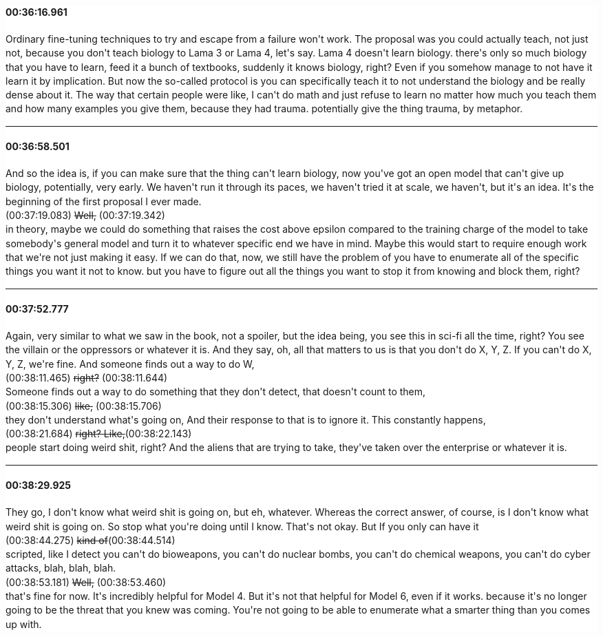 
#### 00:36:16.961

Ordinary fine-tuning techniques to try and escape from a failure won't work. The proposal was you could actually teach, not just not, because you don't teach biology to Lama 3 or Lama 4, let's say. Lama 4 doesn't learn biology. there's only so much biology that you have to learn, feed it a bunch of textbooks, suddenly it knows biology, right? Even if you somehow manage to not have it learn it by implication. But now the so-called protocol is you can specifically teach it to not understand the biology and be really dense about it. The way that certain people were like, I can't do math and just refuse to learn no matter how much you teach them and how many examples you give them, because they had trauma. potentially give the thing trauma, by metaphor. 


---


#### 00:36:58.501

And so the idea is, if you can make sure that the thing can't learn biology, now you've got an open model that can't give up biology, potentially, very early. We haven't run it through its paces, we haven't tried it at scale, we haven't, but it's an idea. It's the beginning of the first proposal I ever made.   
(00:37:19.083) ~~Well,~~ (00:37:19.342)  
in theory, maybe we could do something that raises the cost above epsilon compared to the training charge of the model to take somebody's general model and turn it to whatever specific end we have in mind. Maybe this would start to require enough work that we're not just making it easy. If we can do that, now, we still have the problem of you have to enumerate all of the specific things you want it not to know. but you have to figure out all the things you want to stop it from knowing and block them, right? 


---


#### 00:37:52.777

Again, very similar to what we saw in the book, not a spoiler, but the idea being, you see this in sci-fi all the time, right? You see the villain or the oppressors or whatever it is. And they say, oh, all that matters to us is that you don't do X, Y, Z. If you can't do X, Y, Z, we're fine. And someone finds out a way to do W,   
(00:38:11.465) ~~right?~~ (00:38:11.644)  
Someone finds out a way to do something that they don't detect, that doesn't count to them,   
(00:38:15.306) ~~like,~~ (00:38:15.706)  
they don't understand what's going on, And their response to that is to ignore it. This constantly happens,   
(00:38:21.684) ~~right? Like,~~(00:38:22.143)  
people start doing weird shit, right? And the aliens that are trying to take, they've taken over the enterprise or whatever it is. 


---


#### 00:38:29.925

They go, I don't know what weird shit is going on, but eh, whatever. Whereas the correct answer, of course, is I don't know what weird shit is going on. So stop what you're doing until I know. That's not okay. But If you only can have it   
(00:38:44.275) ~~kind of~~(00:38:44.514)  
scripted, like I detect you can't do bioweapons, you can't do nuclear bombs, you can't do chemical weapons, you can't do cyber attacks, blah, blah, blah.   
(00:38:53.181) ~~Well,~~ (00:38:53.460)  
that's fine for now. It's incredibly helpful for Model 4. But it's not that helpful for Model 6, even if it works. because it's no longer going to be the threat that you knew was coming. You're not going to be able to enumerate what a smarter thing than you comes up with. 
